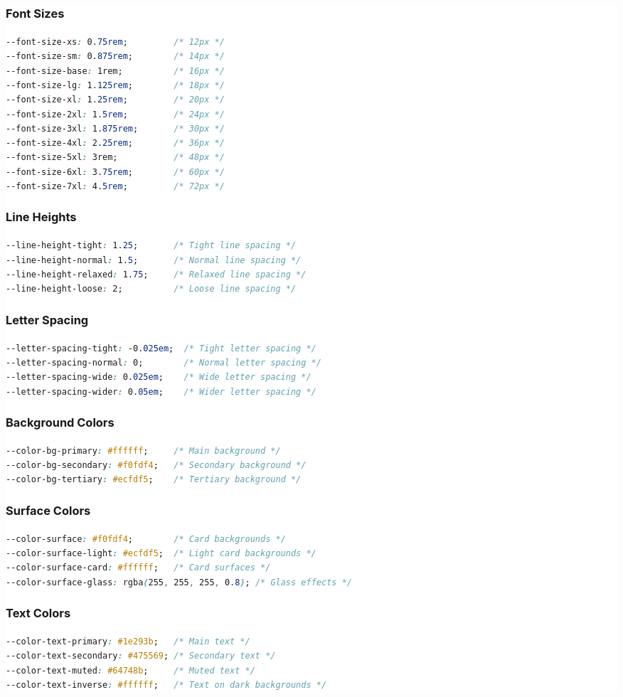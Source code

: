 ### Font Sizes
```css
--font-size-xs: 0.75rem;         /* 12px */
--font-size-sm: 0.875rem;        /* 14px */
--font-size-base: 1rem;          /* 16px */
--font-size-lg: 1.125rem;        /* 18px */
--font-size-xl: 1.25rem;         /* 20px */
--font-size-2xl: 1.5rem;         /* 24px */
--font-size-3xl: 1.875rem;       /* 30px */
--font-size-4xl: 2.25rem;        /* 36px */
--font-size-5xl: 3rem;           /* 48px */
--font-size-6xl: 3.75rem;        /* 60px */
--font-size-7xl: 4.5rem;         /* 72px */
```

### Line Heights
```css
--line-height-tight: 1.25;       /* Tight line spacing */
--line-height-normal: 1.5;       /* Normal line spacing */
--line-height-relaxed: 1.75;     /* Relaxed line spacing */
--line-height-loose: 2;          /* Loose line spacing */
```

### Letter Spacing
```css
--letter-spacing-tight: -0.025em;  /* Tight letter spacing */
--letter-spacing-normal: 0;        /* Normal letter spacing */
--letter-spacing-wide: 0.025em;    /* Wide letter spacing */
--letter-spacing-wider: 0.05em;    /* Wider letter spacing */
```

### Background Colors
```css
--color-bg-primary: #ffffff;     /* Main background */
--color-bg-secondary: #f0fdf4;   /* Secondary background */
--color-bg-tertiary: #ecfdf5;    /* Tertiary background */
```

### Surface Colors
```css
--color-surface: #f0fdf4;        /* Card backgrounds */
--color-surface-light: #ecfdf5;  /* Light card backgrounds */
--color-surface-card: #ffffff;   /* Card surfaces */
--color-surface-glass: rgba(255, 255, 255, 0.8); /* Glass effects */
```

### Text Colors
```css
--color-text-primary: #1e293b;   /* Main text */
--color-text-secondary: #475569; /* Secondary text */
--color-text-muted: #64748b;     /* Muted text */
--color-text-inverse: #ffffff;   /* Text on dark backgrounds */
```
